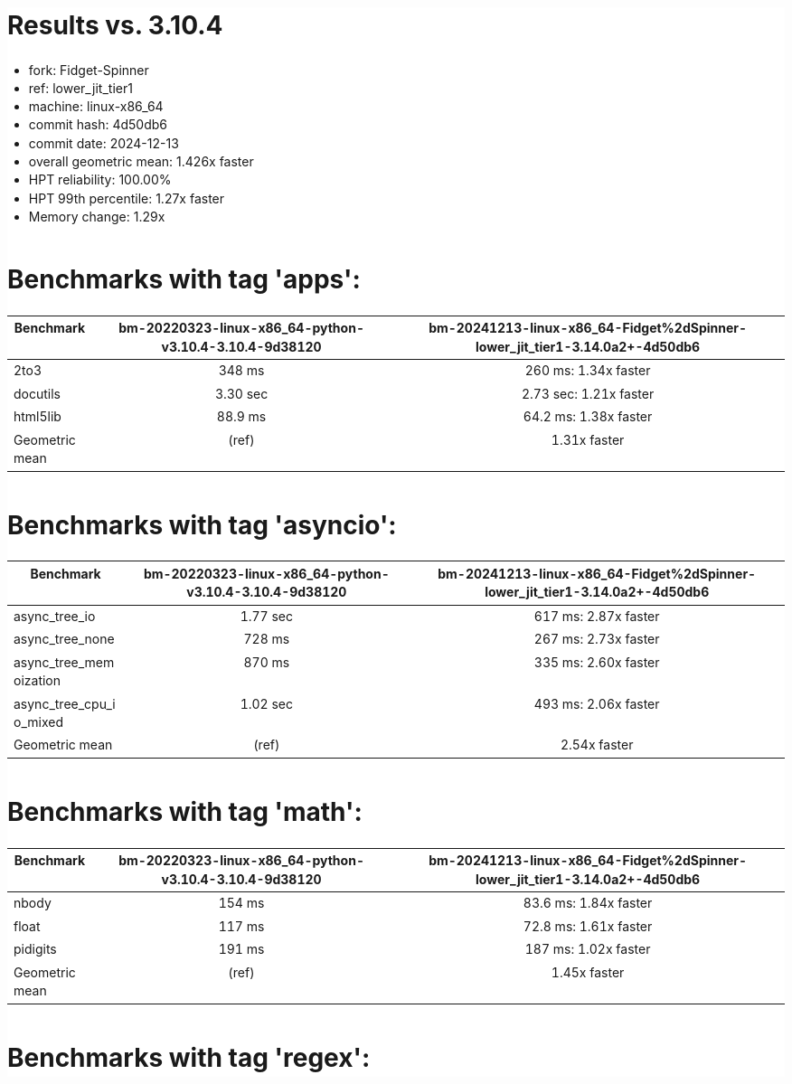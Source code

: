 # Results vs. 3.10.4

- fork: Fidget-Spinner
- ref: lower_jit_tier1
- machine: linux-x86_64
- commit hash: 4d50db6
- commit date: 2024-12-13
- overall geometric mean: 1.426x faster
- HPT reliability: 100.00%
- HPT 99th percentile: 1.27x faster
- Memory change: 1.29x

Benchmarks with tag 'apps':
===========================

| Benchmark      | bm-20220323-linux-x86_64-python-v3.10.4-3.10.4-9d38120 | bm-20241213-linux-x86_64-Fidget%2dSpinner-lower_jit_tier1-3.14.0a2+-4d50db6 |
|----------------|:------------------------------------------------------:|:---------------------------------------------------------------------------:|
| 2to3           | 348 ms                                                 | 260 ms: 1.34x faster                                                        |
| docutils       | 3.30 sec                                               | 2.73 sec: 1.21x faster                                                      |
| html5lib       | 88.9 ms                                                | 64.2 ms: 1.38x faster                                                       |
| Geometric mean | (ref)                                                  | 1.31x faster                                                                |

Benchmarks with tag 'asyncio':
==============================

| Benchmark               | bm-20220323-linux-x86_64-python-v3.10.4-3.10.4-9d38120 | bm-20241213-linux-x86_64-Fidget%2dSpinner-lower_jit_tier1-3.14.0a2+-4d50db6 |
|-------------------------|:------------------------------------------------------:|:---------------------------------------------------------------------------:|
| async_tree_io           | 1.77 sec                                               | 617 ms: 2.87x faster                                                        |
| async_tree_none         | 728 ms                                                 | 267 ms: 2.73x faster                                                        |
| async_tree_memoization  | 870 ms                                                 | 335 ms: 2.60x faster                                                        |
| async_tree_cpu_io_mixed | 1.02 sec                                               | 493 ms: 2.06x faster                                                        |
| Geometric mean          | (ref)                                                  | 2.54x faster                                                                |

Benchmarks with tag 'math':
===========================

| Benchmark      | bm-20220323-linux-x86_64-python-v3.10.4-3.10.4-9d38120 | bm-20241213-linux-x86_64-Fidget%2dSpinner-lower_jit_tier1-3.14.0a2+-4d50db6 |
|----------------|:------------------------------------------------------:|:---------------------------------------------------------------------------:|
| nbody          | 154 ms                                                 | 83.6 ms: 1.84x faster                                                       |
| float          | 117 ms                                                 | 72.8 ms: 1.61x faster                                                       |
| pidigits       | 191 ms                                                 | 187 ms: 1.02x faster                                                        |
| Geometric mean | (ref)                                                  | 1.45x faster                                                                |

Benchmarks with tag 'regex':
============================

